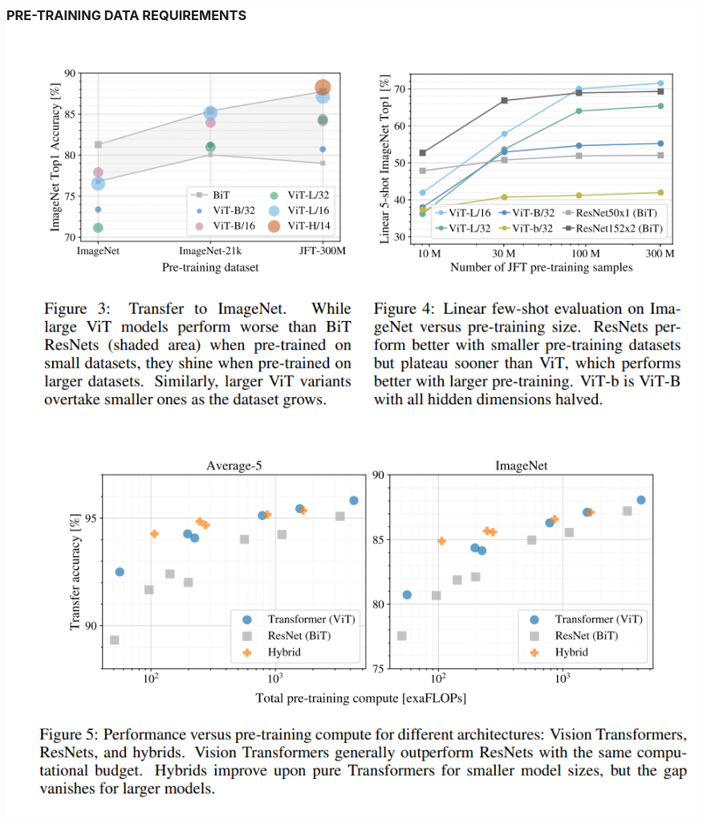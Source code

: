 ### PRE-TRAINING DATA REQUIREMENTS

![fig4](/assets/img/ViT/fig4.png)

![fig7](/assets/img/ViT/fig7.png)
